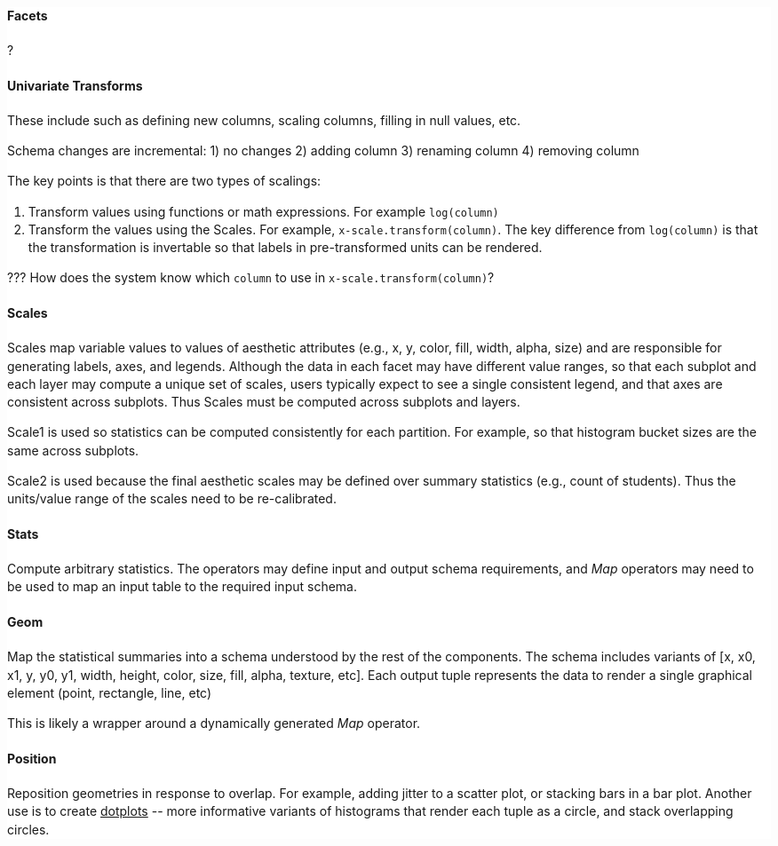 

#### Facets

?


#### Univariate Transforms

These include such as defining new columns, scaling columns, filling in null values, etc.  

Schema changes are incremental: 1) no changes 2) adding column 3) renaming column 4) removing column

The key points is that there are two types of scalings:

1. Transform values using functions or math expressions.  For example `log(column)`
2. Transform the values using the Scales.  For example, `x-scale.transform(column)`.  The key difference from `log(column)` is that the transformation is invertable so that labels in pre-transformed units can be rendered.


??? How does the system know which `column` to use in `x-scale.transform(column)`?



#### Scales

Scales map variable values to values of aesthetic attributes (e.g., x, y, color, fill, width, alpha, size) and are responsible for generating labels, axes, and legends.  Although the data in each facet may have different value ranges, so that each subplot and each layer may compute a unique set of scales, users typically expect to see a single consistent legend, and that axes are consistent across subplots.  Thus Scales must be computed across subplots and layers.

Scale1 is used so statistics can be computed consistently for each partition.  For example, so that histogram bucket sizes are the same across subplots.

Scale2 is used because the final aesthetic scales may be defined over summary statistics (e.g., count of students).  Thus the units/value range of the scales need to be re-calibrated.


#### Stats

Compute arbitrary statistics.  The operators may define input and output schema requirements, and *Map* operators may need to be used to map an input table to the required input schema.

#### Geom

Map the statistical summaries into a schema understood by the rest of the components.  The schema includes variants of [x, x0, x1, y, y0, y1, width, height, color, size, fill, alpha, texture, etc].  Each output tuple represents the data to render a single graphical element (point, rectangle, line, etc)

This is likely a wrapper around a dynamically generated *Map* operator. 

#### Position

Reposition geometries in response to overlap.  For example, adding jitter to a scatter plot, or stacking bars in a bar plot.  Another use is to create [dotplots](http://www.cs.uic.edu/~wilkinson/Publications/dots.pdf) -- more informative variants of histograms that render each tuple as a circle, and stack overlapping circles.
